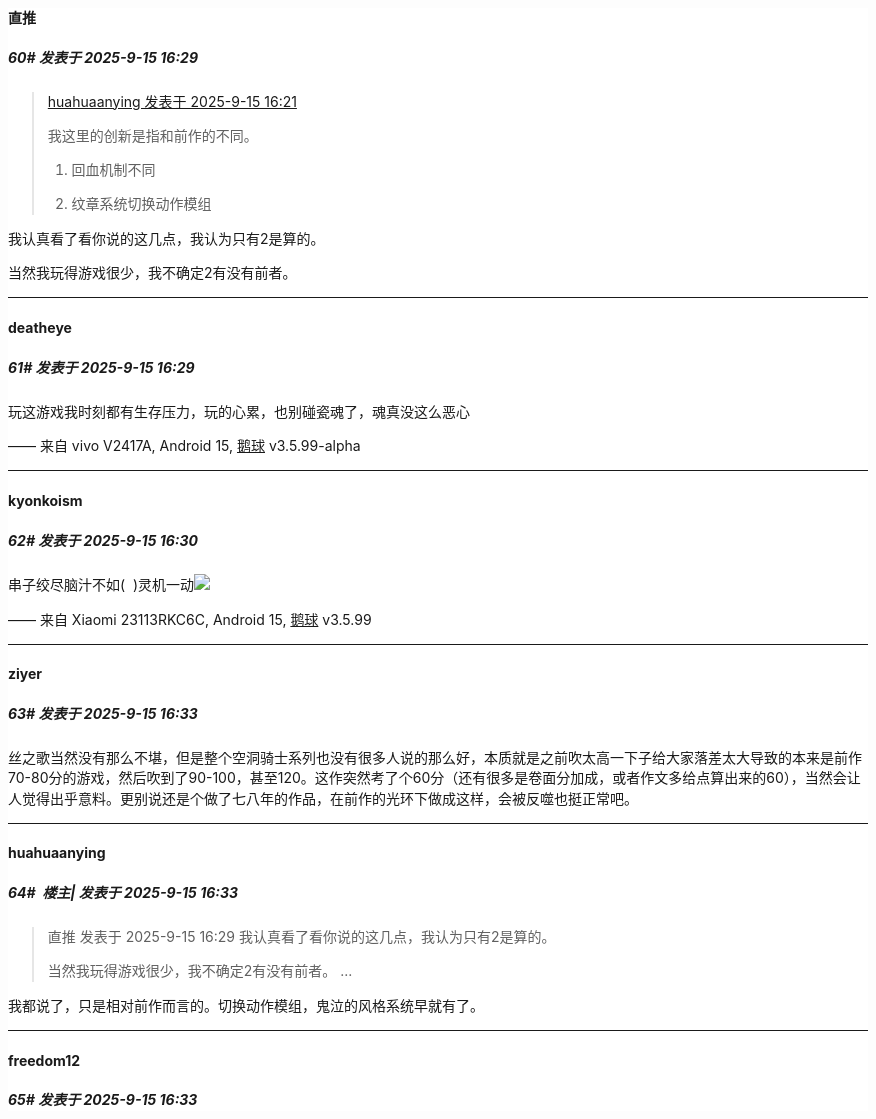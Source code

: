 ####  直推  
##### 60#       发表于 2025-9-15 16:29

<blockquote><a href="httphttps://stage1st.com/2b/forum.php?mod=redirect&amp;goto=findpost&amp;pid=68433144&amp;ptid=2262041" target="_blank">huahuaanying 发表于 2025-9-15 16:21</a>

我这里的创新是指和前作的不同。

1. 回血机制不同

2. 纹章系统切换动作模组</blockquote>
我认真看了看你说的这几点，我认为只有2是算的。

当然我玩得游戏很少，我不确定2有没有前者。

*****

####  deatheye  
##### 61#       发表于 2025-9-15 16:29

玩这游戏我时刻都有生存压力，玩的心累，也别碰瓷魂了，魂真没这么恶心

—— 来自 vivo V2417A, Android 15, [鹅球](https://www.pgyer.com/xfPejhuq) v3.5.99-alpha

*****

####  kyonkoism  
##### 62#       发表于 2025-9-15 16:30

串子绞尽脑汁不如(  )灵机一动<img src="https://static.stage1st.com/image/smiley/face2017/068.png" referrerpolicy="no-referrer">

—— 来自 Xiaomi 23113RKC6C, Android 15, [鹅球](https://www.pgyer.com/GcUxKd4w) v3.5.99


*****

####  ziyer  
##### 63#       发表于 2025-9-15 16:33

丝之歌当然没有那么不堪，但是整个空洞骑士系列也没有很多人说的那么好，本质就是之前吹太高一下子给大家落差太大导致的本来是前作70-80分的游戏，然后吹到了90-100，甚至120。这作突然考了个60分（还有很多是卷面分加成，或者作文多给点算出来的60），当然会让人觉得出乎意料。更别说还是个做了七八年的作品，在前作的光环下做成这样，会被反噬也挺正常吧。

*****

####  huahuaanying  
##### 64#         楼主| 发表于 2025-9-15 16:33

<blockquote>直推 发表于 2025-9-15 16:29
我认真看了看你说的这几点，我认为只有2是算的。

当然我玩得游戏很少，我不确定2有没有前者。 ...</blockquote>
我都说了，只是相对前作而言的。切换动作模组，鬼泣的风格系统早就有了。

*****

####  freedom12  
##### 65#       发表于 2025-9-15 16:33
